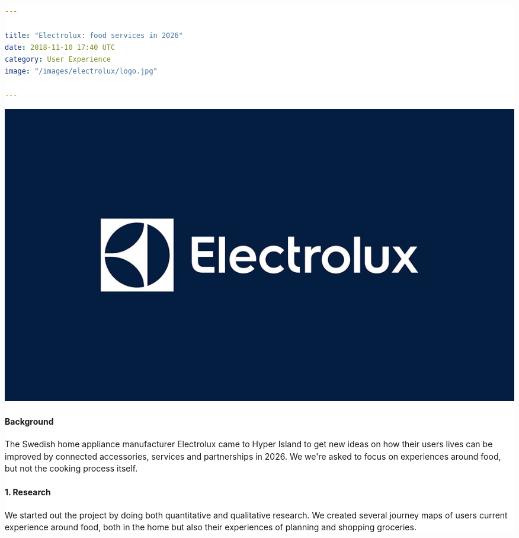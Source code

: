 ```yaml
---

title: "Electrolux: food services in 2026"
date: 2018-11-10 17:40 UTC
category: User Experience
image: "/images/electrolux/logo.jpg"

---
```


<img src="/images/electrolux/logo.jpg" alt="Electrolux logo">

#### Background
The Swedish home appliance manufacturer Electrolux came to Hyper Island to get new ideas on how their users lives can be improved by connected accessories, services and partnerships in 2026. We we're asked to focus on experiences around food, but not the cooking process itself.

#### 1. Research
We started out the project by doing both quantitative and qualitative research. We created several journey maps of users current experience around food, both in the home but also their experiences of planning and shopping groceries.

<figure>